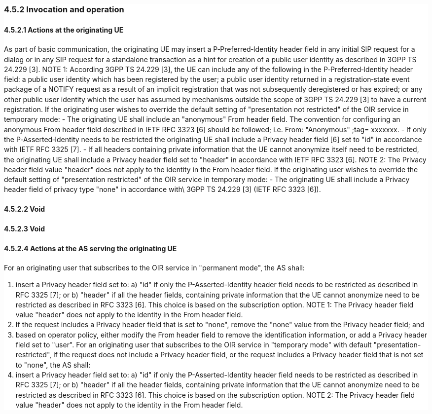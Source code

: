 ### 4.5.2 Invocation and operation
#### 4.5.2.1 Actions at the originating UE
As part of basic communication, the originating UE may insert a
P‑Preferred‑Identity header field in any initial SIP request for a dialog or
in any SIP request for a standalone transaction as a hint for creation of a
public user identity as described in 3GPP TS 24.229 [3].
NOTE 1: According 3GPP TS 24.229 [3], the UE can include any of the following
in the P‑Preferred‑Identity header field:
a public user identity which has been registered by the user;
a public user identity returned in a registration‑state event package of a
NOTIFY request as a result of an implicit registration that was not
subsequently deregistered or has expired; or
any other public user identity which the user has assumed by mechanisms
outside the scope of 3GPP TS 24.229 [3] to have a current registration.
If the originating user wishes to override the default setting of
\"presentation not restricted\" of the OIR service in temporary mode:
\- The originating UE shall include an \"anonymous\" From header field. The
convention for configuring an anonymous From header field described in IETF
RFC 3323 [6] should be followed; i.e. From: \"Anonymous\"
\;tag= xxxxxxx.
\- If only the P‑Asserted‑Identity needs to be restricted the originating UE
shall include a Privacy header field [6] set to \"id\" in accordance with IETF
RFC 3325 [7].
\- If all headers containing private information that the UE cannot anonymize
itself need to be restricted, the originating UE shall include a Privacy
header field set to \"header\" in accordance with IETF RFC 3323 [6].
NOTE 2: The Privacy header field value \"header\" does not apply to the
identity in the From header field.
If the originating user wishes to override the default setting of
\"presentation restricted\" of the OIR service in temporary mode:
\- The originating UE shall include a Privacy header field of privacy type
\"none\" in accordance with\ 3GPP TS 24.229 [3] (IETF RFC 3323 [6]).
#### 4.5.2.2 Void
#### 4.5.2.3 Void
#### 4.5.2.4 Actions at the AS serving the originating UE
For an originating user that subscribes to the OIR service in \"permanent
mode\", the AS shall:
1) insert a Privacy header field set to:
a) \"id\" if only the P-Asserted-Identity header field needs to be restricted
as described in RFC 3325 [7]; or
b) \"header\" if all the header fields, containing private information that
the UE cannot anonymize need to be restricted as described in RFC 3323 [6].
This choice is based on the subscription option.
NOTE 1: The Privacy header field value \"header\" does not apply to the
identity in the From header field.
2) If the request includes a Privacy header field that is set to \"none\",
remove the \"none\" value from the Privacy header field; and
3) based on operator policy, either modify the From header field to remove the
identification information, or add a Privacy header field set to \"user\".
For an originating user that subscribes to the OIR service in \"temporary
mode\" with default \"presentation-restricted\", if the request does not
include a Privacy header field, or the request includes a Privacy header field
that is not set to \"none\", the AS shall:
1) insert a Privacy header field set to:
a) \"id\" if only the P-Asserted-Identity header field needs to be restricted
as described in RFC 3325 [7]; or
b) \"header\" if all the header fields, containing private information that
the UE cannot anonymize need to be restricted as described in RFC 3323 [6].
This choice is based on the subscription option.
NOTE 2: The Privacy header field value \"header\" does not apply to the
identity in the From header field.